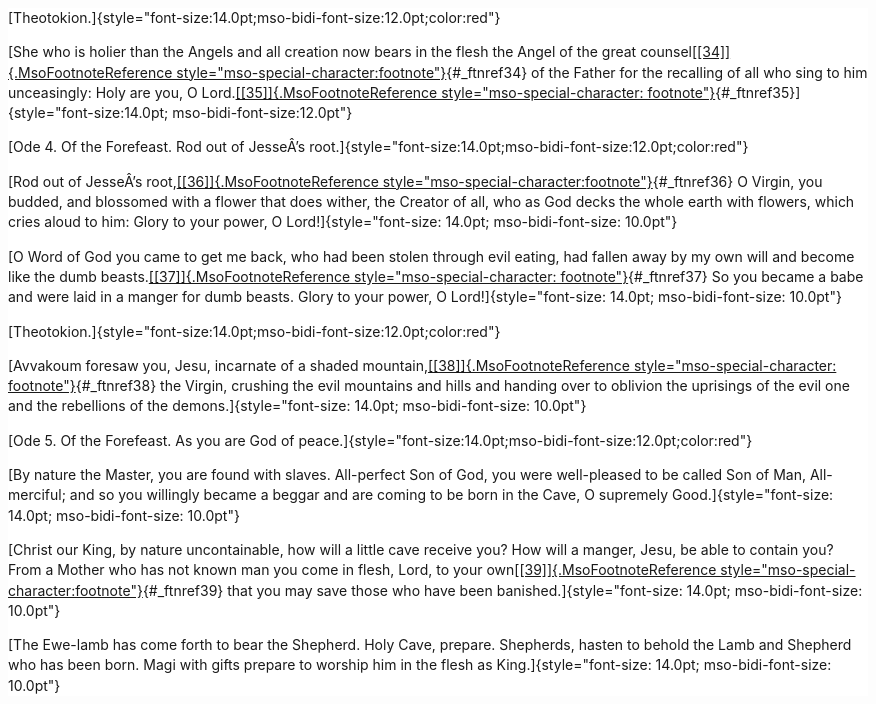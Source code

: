 [Theotokion.]{style="font-size:14.0pt;mso-bidi-font-size:12.0pt;color:red"}

[She who is holier than the Angels and all creation now bears in the
flesh the Angel of the great counsel[[\[34\]]{.MsoFootnoteReference
style="mso-special-character:footnote"}](#_ftn34){#_ftnref34} of the
Father for the recalling of all who sing to him unceasingly: Holy are
you, O Lord.[[\[35\]]{.MsoFootnoteReference
style="mso-special-character:
footnote"}](#_ftn35){#_ftnref35}]{style="font-size:14.0pt;
mso-bidi-font-size:12.0pt"}

[Ode 4. Of the Forefeast. Rod out of JesseÂ’s
root.]{style="font-size:14.0pt;mso-bidi-font-size:12.0pt;color:red"}

[Rod out of JesseÂ’s root,[[\[36\]]{.MsoFootnoteReference
style="mso-special-character:footnote"}](#_ftn36){#_ftnref36} O Virgin,
you budded, and blossomed with a flower that does wither, the Creator of
all, who as God decks the whole earth with flowers, which cries aloud to
him: Glory to your power, O
Lord!]{style="font-size: 14.0pt; mso-bidi-font-size: 10.0pt"}

[O Word of God you came to get me back, who had been stolen through evil
eating, had fallen away by my own will and become like the dumb
beasts.[[\[37\]]{.MsoFootnoteReference style="mso-special-character:
footnote"}](#_ftn37){#_ftnref37} So you became a babe and were laid in a
manger for dumb beasts. Glory to your power, O
Lord!]{style="font-size: 14.0pt; mso-bidi-font-size: 10.0pt"}

[Theotokion.]{style="font-size:14.0pt;mso-bidi-font-size:12.0pt;color:red"}

[Avvakoum foresaw you, Jesu, incarnate of a shaded
mountain,[[\[38\]]{.MsoFootnoteReference style="mso-special-character:
footnote"}](#_ftn38){#_ftnref38} the Virgin, crushing the evil mountains
and hills and handing over to oblivion the uprisings of the evil one and
the rebellions of the
demons.]{style="font-size: 14.0pt; mso-bidi-font-size: 10.0pt"}

[Ode 5. Of the Forefeast. As you are God of
peace.]{style="font-size:14.0pt;mso-bidi-font-size:12.0pt;color:red"}

[By nature the Master, you are found with slaves. All-perfect Son of
God, you were well-pleased to be called Son of Man, All-merciful; and so
you willingly became a beggar and are coming to be born in the Cave, O
supremely Good.]{style="font-size: 14.0pt; mso-bidi-font-size: 10.0pt"}

[Christ our King, by nature uncontainable, how will a little cave
receive you? How will a manger, Jesu, be able to contain you? From a
Mother who has not known man you come in flesh, Lord, to your
own[[\[39\]]{.MsoFootnoteReference
style="mso-special-character:footnote"}](#_ftn39){#_ftnref39} that you
may save those who have been
banished.]{style="font-size: 14.0pt; mso-bidi-font-size: 10.0pt"}

[The Ewe-lamb has come forth to bear the Shepherd. Holy Cave, prepare.
Shepherds, hasten to behold the Lamb and Shepherd who has been born.
Magi with gifts prepare to worship him in the flesh as
King.]{style="font-size: 14.0pt; mso-bidi-font-size: 10.0pt"}
